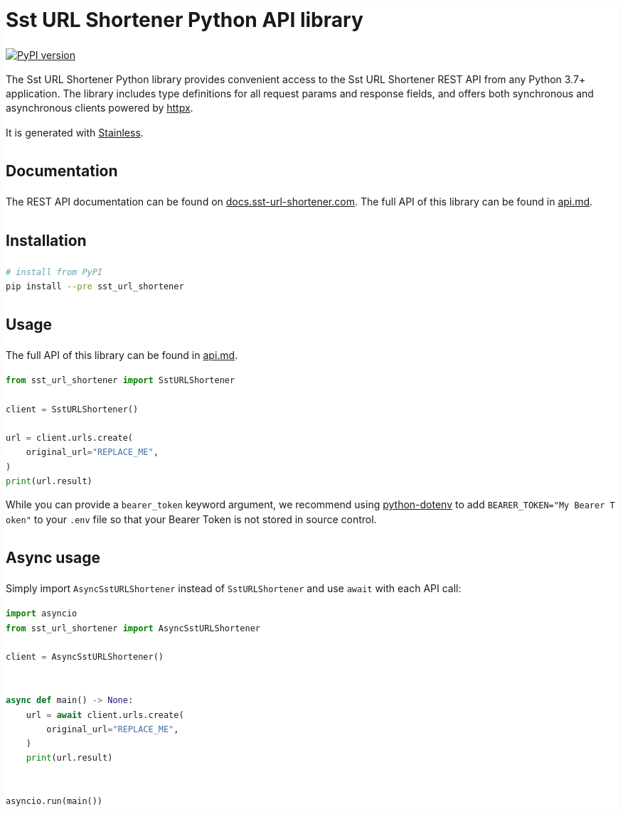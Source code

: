 # Sst URL Shortener Python API library

[![PyPI version](https://img.shields.io/pypi/v/sst_url_shortener.svg)](https://pypi.org/project/sst_url_shortener/)

The Sst URL Shortener Python library provides convenient access to the Sst URL Shortener REST API from any Python 3.7+
application. The library includes type definitions for all request params and response fields,
and offers both synchronous and asynchronous clients powered by [httpx](https://github.com/encode/httpx).

It is generated with [Stainless](https://www.stainlessapi.com/).

## Documentation

The REST API documentation can be found on [docs.sst-url-shortener.com](https://docs.sst-url-shortener.com). The full API of this library can be found in [api.md](api.md).

## Installation

```sh
# install from PyPI
pip install --pre sst_url_shortener
```

## Usage

The full API of this library can be found in [api.md](api.md).

```python
from sst_url_shortener import SstURLShortener

client = SstURLShortener()

url = client.urls.create(
    original_url="REPLACE_ME",
)
print(url.result)
```

While you can provide a `bearer_token` keyword argument,
we recommend using [python-dotenv](https://pypi.org/project/python-dotenv/)
to add `BEARER_TOKEN="My Bearer Token"` to your `.env` file
so that your Bearer Token is not stored in source control.

## Async usage

Simply import `AsyncSstURLShortener` instead of `SstURLShortener` and use `await` with each API call:

```python
import asyncio
from sst_url_shortener import AsyncSstURLShortener

client = AsyncSstURLShortener()


async def main() -> None:
    url = await client.urls.create(
        original_url="REPLACE_ME",
    )
    print(url.result)


asyncio.run(main())
```
